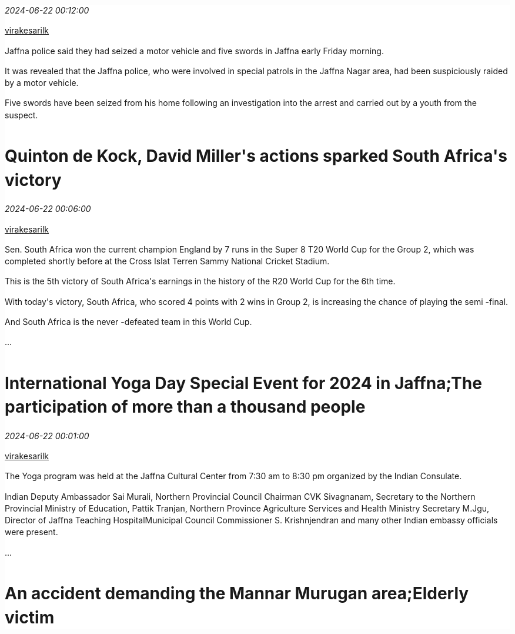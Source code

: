 *2024-06-22 00:12:00*

[virakesarilk](https://www.virakesari.lk/article/186668)

Jaffna police said they had seized a motor vehicle and five swords in Jaffna early Friday morning.

It was revealed that the Jaffna police, who were involved in special patrols in the Jaffna Nagar area, had been suspiciously raided by a motor vehicle.

Five swords have been seized from his home following an investigation into the arrest and carried out by a youth from the suspect.



# Quinton de Kock, David Miller's actions sparked South Africa's victory

*2024-06-22 00:06:00*

[virakesarilk](https://www.virakesari.lk/article/186667)

Sen. South Africa won the current champion England by 7 runs in the Super 8 T20 World Cup for the Group 2, which was completed shortly before at the Cross Islat Terren Sammy National Cricket Stadium.

This is the 5th victory of South Africa's earnings in the history of the R20 World Cup for the 6th time.

With today's victory, South Africa, who scored 4 points with 2 wins in Group 2, is increasing the chance of playing the semi -final.

And South Africa is the never -defeated team in this World Cup.

...



# International Yoga Day Special Event for 2024 in Jaffna;The participation of more than a thousand people

*2024-06-22 00:01:00*

[virakesarilk](https://www.virakesari.lk/article/186666)

The Yoga program was held at the Jaffna Cultural Center from 7:30 am to 8:30 pm organized by the Indian Consulate.

Indian Deputy Ambassador Sai Murali, Northern Provincial Council Chairman CVK Sivagnanam, Secretary to the Northern Provincial Ministry of Education, Pattik Tranjan, Northern Province Agriculture Services and Health Ministry Secretary M.Jgu, Director of Jaffna Teaching HospitalMunicipal Council Commissioner S. Krishnjendran and many other Indian embassy officials were present.

...



# An accident demanding the Mannar Murugan area;Elderly victim
